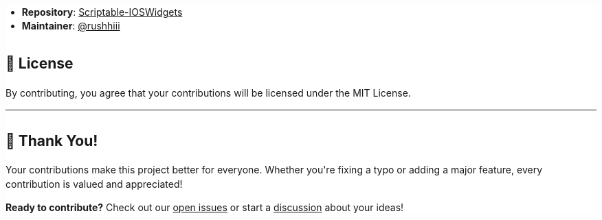 - **Repository**: [Scriptable-IOSWidgets](https://github.com/rushhiii/Scriptable-IOSWidgets)
- **Maintainer**: [@rushhiii](https://github.com/rushhiii)

## 📜 License

By contributing, you agree that your contributions will be licensed under the MIT License.

---

## 🙏 Thank You!

Your contributions make this project better for everyone. Whether you're fixing a typo or adding a major feature, every contribution is valued and appreciated!

**Ready to contribute?** Check out our [open issues](https://github.com/rushhiii/Scriptable-IOSWidgets/issues) or start a [discussion](https://github.com/rushhiii/Scriptable-IOSWidgets/discussions) about your ideas!
